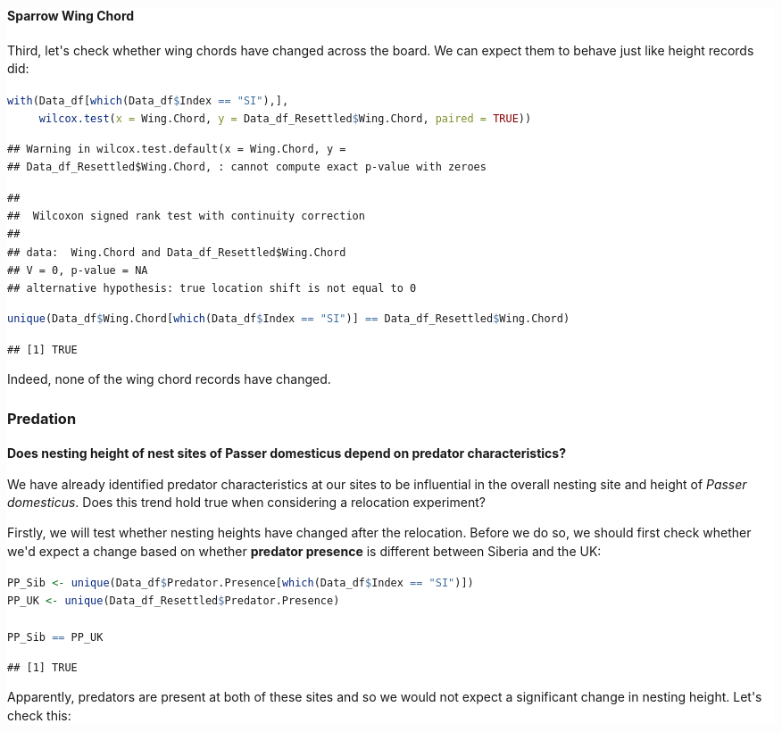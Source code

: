 #### Sparrow Wing Chord
Third, let's check whether wing chords have changed across the board. We can expect them to behave just like height records did:

```r
with(Data_df[which(Data_df$Index == "SI"),], 
     wilcox.test(x = Wing.Chord, y = Data_df_Resettled$Wing.Chord, paired = TRUE))
```

```
## Warning in wilcox.test.default(x = Wing.Chord, y =
## Data_df_Resettled$Wing.Chord, : cannot compute exact p-value with zeroes
```

```
## 
## 	Wilcoxon signed rank test with continuity correction
## 
## data:  Wing.Chord and Data_df_Resettled$Wing.Chord
## V = 0, p-value = NA
## alternative hypothesis: true location shift is not equal to 0
```

```r
unique(Data_df$Wing.Chord[which(Data_df$Index == "SI")] == Data_df_Resettled$Wing.Chord)
```

```
## [1] TRUE
```
Indeed, none of the wing chord records have changed.



### Predation
**Does nesting height of nest sites of Passer domesticus depend on predator characteristics?**

We have already identified predator characteristics at our sites to be influential in the overall nesting site and height of *Passer domesticus*. Does this trend hold true when considering a relocation experiment?  

Firstly, we will test whether nesting heights have changed after the relocation. Before we do so, we should first check whether we'd expect a change based on whether **predator presence** is different between Siberia and the UK:

```r
PP_Sib <- unique(Data_df$Predator.Presence[which(Data_df$Index == "SI")])
PP_UK <- unique(Data_df_Resettled$Predator.Presence)

PP_Sib == PP_UK
```

```
## [1] TRUE
```

Apparently, predators are present at both of these sites and so we would not expect a significant change in nesting height. Let's check this:
